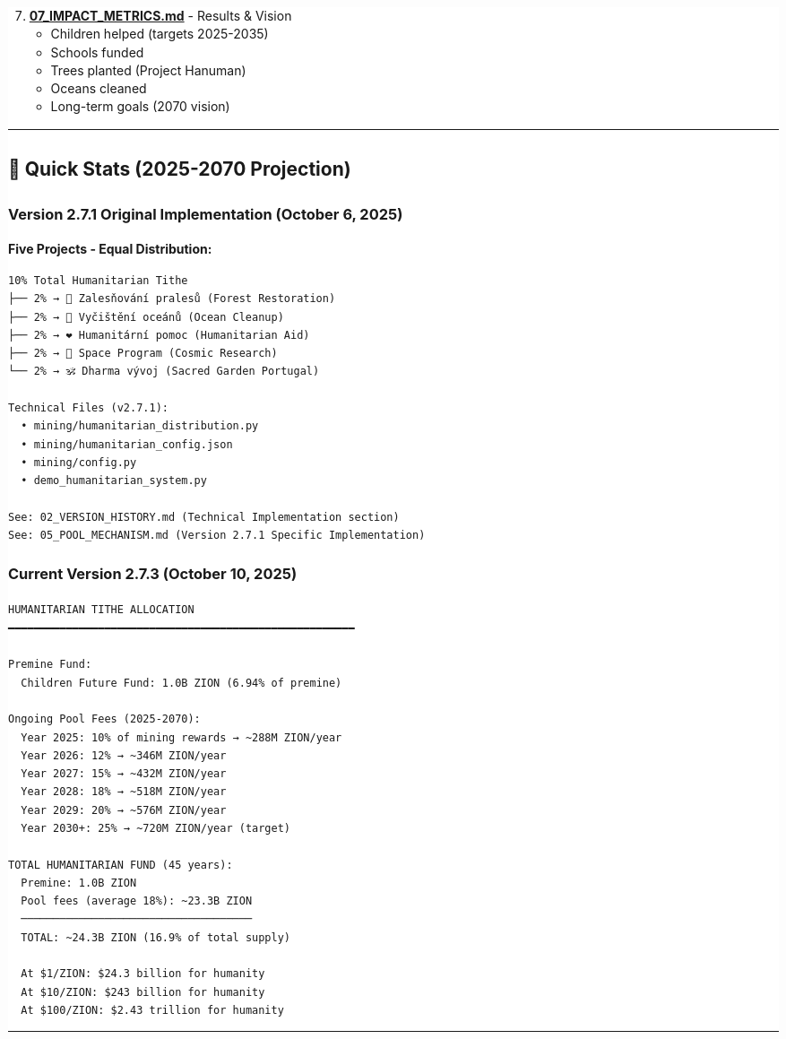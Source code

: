 7. **[07_IMPACT_METRICS.md](07_IMPACT_METRICS.md)** - Results & Vision
   - Children helped (targets 2025-2035)
   - Schools funded
   - Trees planted (Project Hanuman)
   - Oceans cleaned
   - Long-term goals (2070 vision)

---

## 🎯 Quick Stats (2025-2070 Projection)

### Version 2.7.1 Original Implementation (October 6, 2025)

**Five Projects - Equal Distribution:**
```
10% Total Humanitarian Tithe
├── 2% → 🌲 Zalesňování pralesů (Forest Restoration)
├── 2% → 🌊 Vyčištění oceánů (Ocean Cleanup)
├── 2% → ❤️ Humanitární pomoc (Humanitarian Aid)
├── 2% → 🚀 Space Program (Cosmic Research)
└── 2% → 🕉️ Dharma vývoj (Sacred Garden Portugal)

Technical Files (v2.7.1):
  • mining/humanitarian_distribution.py
  • mining/humanitarian_config.json
  • mining/config.py
  • demo_humanitarian_system.py
  
See: 02_VERSION_HISTORY.md (Technical Implementation section)
See: 05_POOL_MECHANISM.md (Version 2.7.1 Specific Implementation)
```

### Current Version 2.7.3 (October 10, 2025)

```
HUMANITARIAN TITHE ALLOCATION
━━━━━━━━━━━━━━━━━━━━━━━━━━━━━━━━━━━━━━━━━━━━━━━━━━━━━━

Premine Fund:
  Children Future Fund: 1.0B ZION (6.94% of premine)
  
Ongoing Pool Fees (2025-2070):
  Year 2025: 10% of mining rewards → ~288M ZION/year
  Year 2026: 12% → ~346M ZION/year
  Year 2027: 15% → ~432M ZION/year
  Year 2028: 18% → ~518M ZION/year
  Year 2029: 20% → ~576M ZION/year
  Year 2030+: 25% → ~720M ZION/year (target)

TOTAL HUMANITARIAN FUND (45 years):
  Premine: 1.0B ZION
  Pool fees (average 18%): ~23.3B ZION
  ────────────────────────────────────
  TOTAL: ~24.3B ZION (16.9% of total supply)
  
  At $1/ZION: $24.3 billion for humanity
  At $10/ZION: $243 billion for humanity
  At $100/ZION: $2.43 trillion for humanity
```

---